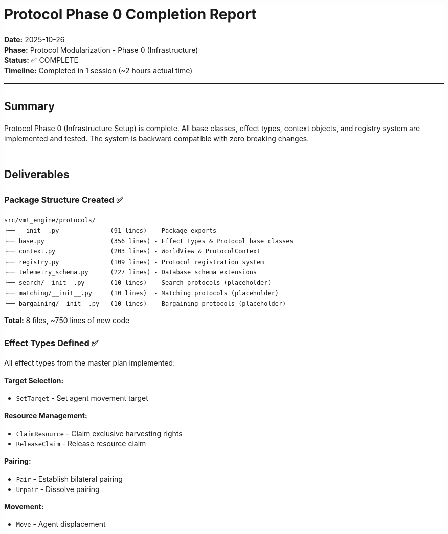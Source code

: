 # Protocol Phase 0 Completion Report

**Date:** 2025-10-26  
**Phase:** Protocol Modularization - Phase 0 (Infrastructure)  
**Status:** ✅ COMPLETE  
**Timeline:** Completed in 1 session (~2 hours actual time)

---

## Summary

Protocol Phase 0 (Infrastructure Setup) is complete. All base classes, effect types, context objects, and registry system are implemented and tested. The system is backward compatible with zero breaking changes.

---

## Deliverables

### Package Structure Created ✅

```
src/vmt_engine/protocols/
├── __init__.py              (91 lines)  - Package exports
├── base.py                  (356 lines) - Effect types & Protocol base classes
├── context.py               (203 lines) - WorldView & ProtocolContext
├── registry.py              (109 lines) - Protocol registration system
├── telemetry_schema.py      (227 lines) - Database schema extensions
├── search/__init__.py       (10 lines)  - Search protocols (placeholder)
├── matching/__init__.py     (10 lines)  - Matching protocols (placeholder)
└── bargaining/__init__.py   (10 lines)  - Bargaining protocols (placeholder)
```

**Total:** 8 files, ~750 lines of new code

### Effect Types Defined ✅

All effect types from the master plan implemented:

**Target Selection:**
- `SetTarget` - Set agent movement target

**Resource Management:**
- `ClaimResource` - Claim exclusive harvesting rights
- `ReleaseClaim` - Release resource claim

**Pairing:**
- `Pair` - Establish bilateral pairing
- `Unpair` - Dissolve pairing

**Movement:**
- `Move` - Agent displacement
